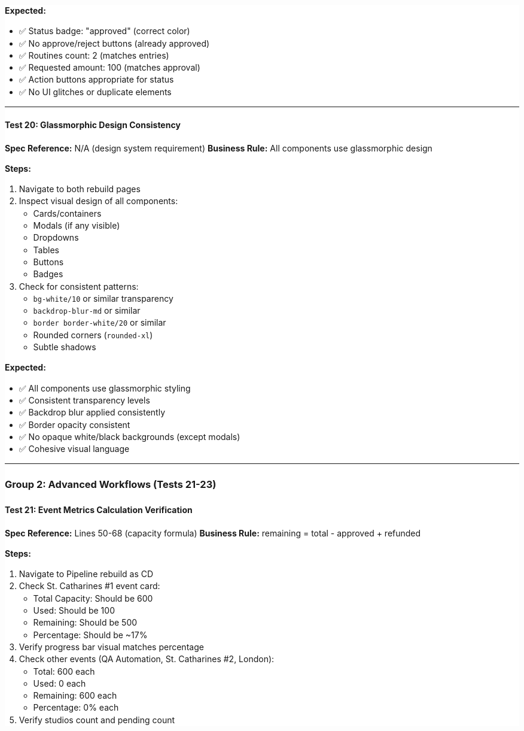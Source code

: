 **Expected:**
- ✅ Status badge: "approved" (correct color)
- ✅ No approve/reject buttons (already approved)
- ✅ Routines count: 2 (matches entries)
- ✅ Requested amount: 100 (matches approval)
- ✅ Action buttons appropriate for status
- ✅ No UI glitches or duplicate elements

---

#### Test 20: Glassmorphic Design Consistency
**Spec Reference:** N/A (design system requirement)
**Business Rule:** All components use glassmorphic design

**Steps:**
1. Navigate to both rebuild pages
2. Inspect visual design of all components:
   - Cards/containers
   - Modals (if any visible)
   - Dropdowns
   - Tables
   - Buttons
   - Badges
3. Check for consistent patterns:
   - `bg-white/10` or similar transparency
   - `backdrop-blur-md` or similar
   - `border border-white/20` or similar
   - Rounded corners (`rounded-xl`)
   - Subtle shadows

**Expected:**
- ✅ All components use glassmorphic styling
- ✅ Consistent transparency levels
- ✅ Backdrop blur applied consistently
- ✅ Border opacity consistent
- ✅ No opaque white/black backgrounds (except modals)
- ✅ Cohesive visual language

---

### Group 2: Advanced Workflows (Tests 21-23)

#### Test 21: Event Metrics Calculation Verification
**Spec Reference:** Lines 50-68 (capacity formula)
**Business Rule:** remaining = total - approved + refunded

**Steps:**
1. Navigate to Pipeline rebuild as CD
2. Check St. Catharines #1 event card:
   - Total Capacity: Should be 600
   - Used: Should be 100
   - Remaining: Should be 500
   - Percentage: Should be ~17%
3. Verify progress bar visual matches percentage
4. Check other events (QA Automation, St. Catharines #2, London):
   - Total: 600 each
   - Used: 0 each
   - Remaining: 600 each
   - Percentage: 0% each
5. Verify studios count and pending count
